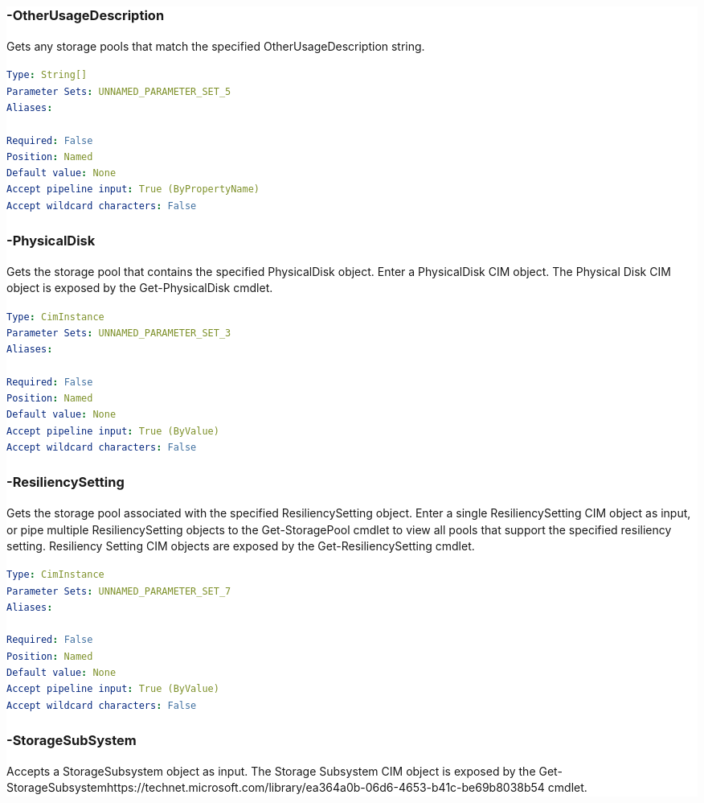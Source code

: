 ### -OtherUsageDescription
Gets any storage pools that match the specified OtherUsageDescription string.

```yaml
Type: String[]
Parameter Sets: UNNAMED_PARAMETER_SET_5
Aliases: 

Required: False
Position: Named
Default value: None
Accept pipeline input: True (ByPropertyName)
Accept wildcard characters: False
```

### -PhysicalDisk
Gets the storage pool that contains the specified PhysicalDisk object.
Enter a PhysicalDisk CIM object.
The Physical Disk CIM object is exposed by the Get-PhysicalDisk cmdlet.

```yaml
Type: CimInstance
Parameter Sets: UNNAMED_PARAMETER_SET_3
Aliases: 

Required: False
Position: Named
Default value: None
Accept pipeline input: True (ByValue)
Accept wildcard characters: False
```

### -ResiliencySetting
Gets the storage pool associated with the specified ResiliencySetting object.
Enter a single ResiliencySetting CIM object as input, or pipe multiple ResiliencySetting objects to the Get-StoragePool cmdlet to view all pools that support the specified resiliency setting.
Resiliency Setting CIM objects are exposed by the Get-ResiliencySetting cmdlet.

```yaml
Type: CimInstance
Parameter Sets: UNNAMED_PARAMETER_SET_7
Aliases: 

Required: False
Position: Named
Default value: None
Accept pipeline input: True (ByValue)
Accept wildcard characters: False
```

### -StorageSubSystem
Accepts a StorageSubsystem object as input.
The Storage Subsystem CIM object is exposed by the Get-StorageSubsystemhttps://technet.microsoft.com/library/ea364a0b-06d6-4653-b41c-be69b8038b54 cmdlet.
